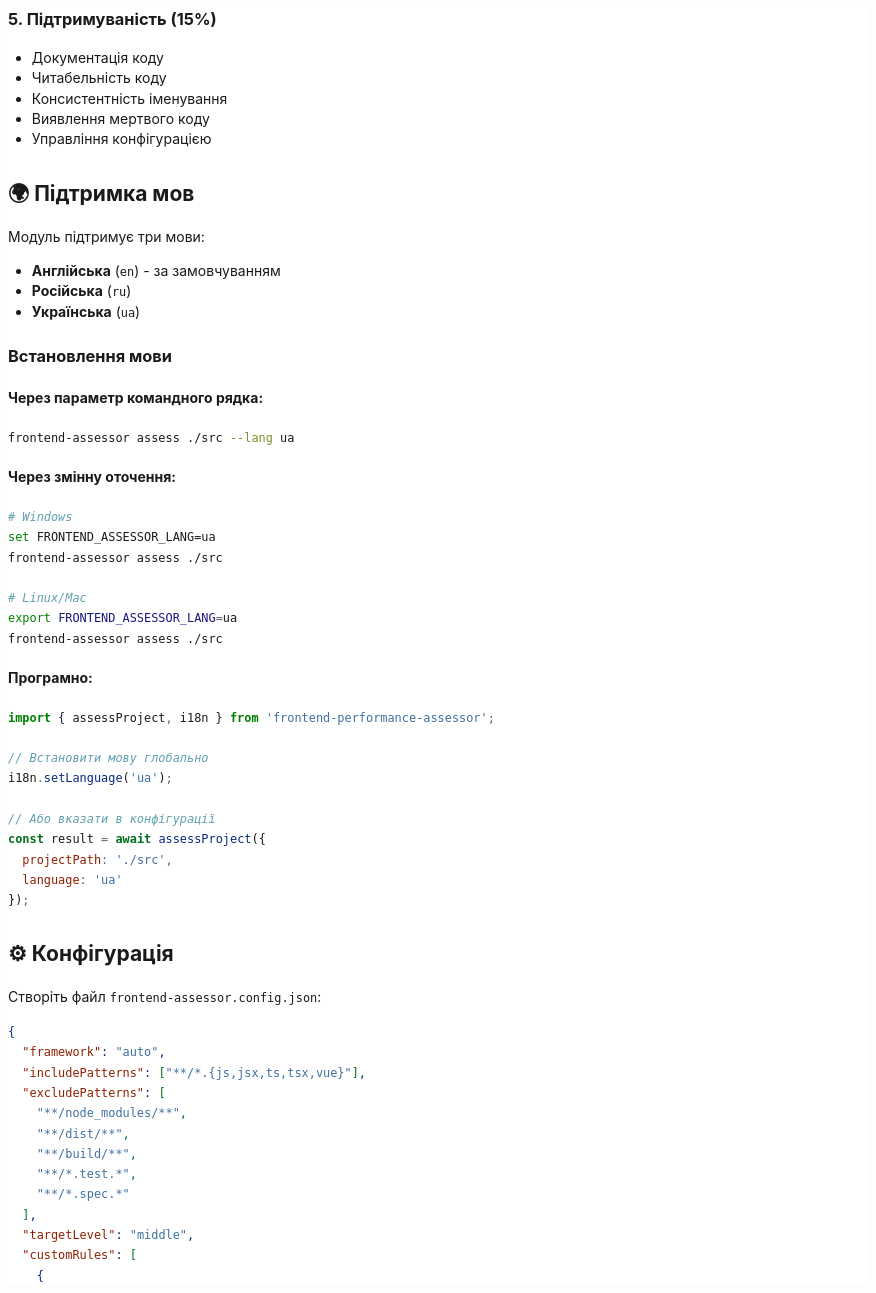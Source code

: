 ### 5. Підтримуваність (15%)
- Документація коду
- Читабельність коду
- Консистентність іменування
- Виявлення мертвого коду
- Управління конфігурацією

## 🌍 Підтримка мов

Модуль підтримує три мови:
- **Англійська** (`en`) - за замовчуванням
- **Російська** (`ru`)
- **Українська** (`ua`)

### Встановлення мови

#### Через параметр командного рядка:
```bash
frontend-assessor assess ./src --lang ua
```

#### Через змінну оточення:
```bash
# Windows
set FRONTEND_ASSESSOR_LANG=ua
frontend-assessor assess ./src

# Linux/Mac
export FRONTEND_ASSESSOR_LANG=ua
frontend-assessor assess ./src
```

#### Програмно:
```javascript
import { assessProject, i18n } from 'frontend-performance-assessor';

// Встановити мову глобально
i18n.setLanguage('ua');

// Або вказати в конфігурації
const result = await assessProject({
  projectPath: './src',
  language: 'ua'
});
```

## ⚙️ Конфігурація

Створіть файл `frontend-assessor.config.json`:

```json
{
  "framework": "auto",
  "includePatterns": ["**/*.{js,jsx,ts,tsx,vue}"],
  "excludePatterns": [
    "**/node_modules/**",
    "**/dist/**",
    "**/build/**",
    "**/*.test.*",
    "**/*.spec.*"
  ],
  "targetLevel": "middle",
  "customRules": [
    {
```